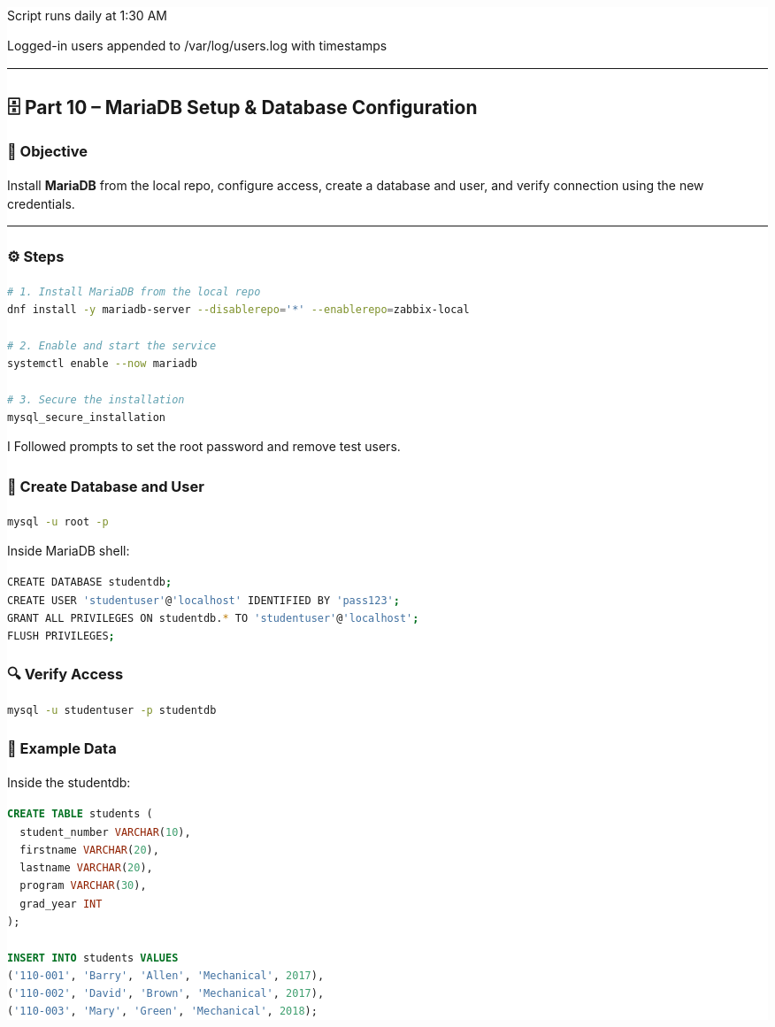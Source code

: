 Script runs daily at 1:30 AM

Logged-in users appended to /var/log/users.log with timestamps
___________________________________________________________________________


## 🗄️ Part 10 – MariaDB Setup & Database Configuration

### 🎯 Objective
Install **MariaDB** from the local repo, configure access, create a database and user, and verify connection using the new credentials.

---

### ⚙️ Steps
```bash
# 1. Install MariaDB from the local repo
dnf install -y mariadb-server --disablerepo='*' --enablerepo=zabbix-local

# 2. Enable and start the service
systemctl enable --now mariadb

# 3. Secure the installation
mysql_secure_installation
```
I Followed prompts to set the root password and remove test users.

### 🧱 Create Database and User
```bash
mysql -u root -p
```
Inside MariaDB shell:
```bash
CREATE DATABASE studentdb;
CREATE USER 'studentuser'@'localhost' IDENTIFIED BY 'pass123';
GRANT ALL PRIVILEGES ON studentdb.* TO 'studentuser'@'localhost';
FLUSH PRIVILEGES;
```
### 🔍 Verify Access
```bash
mysql -u studentuser -p studentdb
```
### 🧩 Example Data
Inside the studentdb:
```sql
CREATE TABLE students (
  student_number VARCHAR(10),
  firstname VARCHAR(20),
  lastname VARCHAR(20),
  program VARCHAR(30),
  grad_year INT
);

INSERT INTO students VALUES
('110-001', 'Barry', 'Allen', 'Mechanical', 2017),
('110-002', 'David', 'Brown', 'Mechanical', 2017),
('110-003', 'Mary', 'Green', 'Mechanical', 2018);
```
